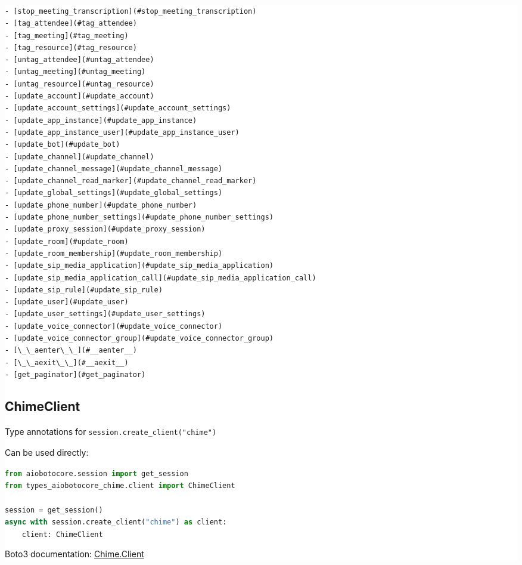     - [stop_meeting_transcription](#stop_meeting_transcription)
    - [tag_attendee](#tag_attendee)
    - [tag_meeting](#tag_meeting)
    - [tag_resource](#tag_resource)
    - [untag_attendee](#untag_attendee)
    - [untag_meeting](#untag_meeting)
    - [untag_resource](#untag_resource)
    - [update_account](#update_account)
    - [update_account_settings](#update_account_settings)
    - [update_app_instance](#update_app_instance)
    - [update_app_instance_user](#update_app_instance_user)
    - [update_bot](#update_bot)
    - [update_channel](#update_channel)
    - [update_channel_message](#update_channel_message)
    - [update_channel_read_marker](#update_channel_read_marker)
    - [update_global_settings](#update_global_settings)
    - [update_phone_number](#update_phone_number)
    - [update_phone_number_settings](#update_phone_number_settings)
    - [update_proxy_session](#update_proxy_session)
    - [update_room](#update_room)
    - [update_room_membership](#update_room_membership)
    - [update_sip_media_application](#update_sip_media_application)
    - [update_sip_media_application_call](#update_sip_media_application_call)
    - [update_sip_rule](#update_sip_rule)
    - [update_user](#update_user)
    - [update_user_settings](#update_user_settings)
    - [update_voice_connector](#update_voice_connector)
    - [update_voice_connector_group](#update_voice_connector_group)
    - [\_\_aenter\_\_](#__aenter__)
    - [\_\_aexit\_\_](#__aexit__)
    - [get_paginator](#get_paginator)

<a id="chimeclient"></a>

## ChimeClient

Type annotations for `session.create_client("chime")`

Can be used directly:

```python
from aiobotocore.session import get_session
from types_aiobotocore_chime.client import ChimeClient

session = get_session()
async with session.create_client("chime") as client:
    client: ChimeClient
```

Boto3 documentation:
[Chime.Client](https://boto3.amazonaws.com/v1/documentation/api/latest/reference/services/chime.html#Chime.Client)

<a id="exceptions"></a>
